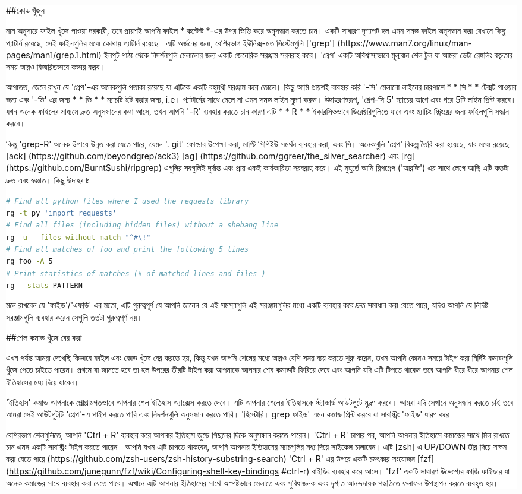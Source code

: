 
##কোড খুঁজুন

নাম অনুসারে ফাইল খুঁজে পাওয়া দরকারী, তবে প্রায়শই আপনি ফাইল * কন্টেন্ট *-এর উপর ভিত্তি করে অনুসন্ধান করতে চান। 
একটি সাধারণ দৃশ্যপট হল এমন সমস্ত ফাইল অনুসন্ধান করা যেখানে কিছু প্যাটার্ন রয়েছে, সেই ফাইলগুলির মধ্যে কোথায় প্যাটার্ন রয়েছে।
এটি অর্জনের জন্য, বেশিরভাগ ইউনিক্স-মত সিস্টেমগুলি ['grep'] (https://www.man7.org/linux/man-pages/man1/grep.1.html) ইনপুট পাঠ্য থেকে নিদর্শনগুলি মেলানোর জন্য একটি জেনেরিক সরঞ্জাম সরবরাহ করে।
'গ্রেপ' একটি অবিশ্বাস্যভাবে মূল্যবান শেল টুল যা আমরা ডেটা রেঙ্গলিং বক্তৃতার সময় আরও বিস্তারিতভাবে কভার করব।

আপাতত, জেনে রাখুন যে 'গ্রেপ'-এর অনেকগুলি পতাকা রয়েছে যা এটিকে একটি বহুমুখী সরঞ্জাম করে তোলে।
কিছু আমি প্রায়শই ব্যবহার করি '-সি' মেলানো লাইনের চারপাশে * * সি * * টেক্সট পাওয়ার জন্য এবং '-ভি' এর জন্য * * ভি * * ম্যাচটি ইর্ট করার জন্য, i.e। প্যাটার্নের সাথে মেলে না এমন সমস্ত লাইন মুদ্রণ করুন। উদাহরণস্বরূপ, 'গ্রেপ-সি 5' ম্যাচের আগে এবং পরে 5টি লাইন প্রিন্ট করবে।
যখন অনেক ফাইলের মাধ্যমে দ্রুত অনুসন্ধানের কথা আসে, তখন আপনি '-R' ব্যবহার করতে চান কারণ এটি * * R * * ইকারসিভভাবে ডিরেক্টরিগুলিতে যাবে এবং ম্যাচিং স্ট্রিংয়ের জন্য ফাইলগুলি সন্ধান করবে।

কিন্তু 'grep-R' অনেক উপায়ে উন্নত করা যেতে পারে, যেমন '. git' ফোল্ডার উপেক্ষা করা, মাল্টি সিপিইউ সমর্থন ব্যবহার করা, এবং সি।
অনেকগুলি 'গ্রেপ' বিকল্প তৈরি করা হয়েছে, যার মধ্যে রয়েছে [ack] (https://github.com/beyondgrep/ack3) [ag] (https://github.com/ggreer/the_silver_searcher) এবং [rg] (https://github.com/BurntSushi/ripgrep)
এগুলির সবগুলিই দুর্দান্ত এবং প্রায় একই কার্যকারিতা সরবরাহ করে।
এই মুহুর্তে আমি রিপগ্রেপ ('আরজি') এর সাথে লেগে আছি এটি কতটা দ্রুত এবং স্বজ্ঞাত। কিছু উদাহরণঃ
```bash
# Find all python files where I used the requests library
rg -t py 'import requests'
# Find all files (including hidden files) without a shebang line
rg -u --files-without-match "^#\!"
# Find all matches of foo and print the following 5 lines
rg foo -A 5
# Print statistics of matches (# of matched lines and files )
rg --stats PATTERN
```

মনে রাখবেন যে 'ফাইন্ড'/'এফডি' এর মতো, এটি গুরুত্বপূর্ণ যে আপনি জানেন যে এই সমস্যাগুলি এই সরঞ্জামগুলির মধ্যে একটি ব্যবহার করে দ্রুত সমাধান করা যেতে পারে, যদিও আপনি যে নির্দিষ্ট সরঞ্জামগুলি ব্যবহার করেন সেগুলি ততটা গুরুত্বপূর্ণ নয়।

##শেল কমান্ড খুঁজে বের করা

এখন পর্যন্ত আমরা দেখেছি কিভাবে ফাইল এবং কোড খুঁজে বের করতে হয়, কিন্তু যখন আপনি শেলের মধ্যে আরও বেশি সময় ব্যয় করতে শুরু করেন, তখন আপনি কোনও সময়ে টাইপ করা নির্দিষ্ট কমান্ডগুলি খুঁজে পেতে চাইতে পারেন।
প্রথমে যা জানতে হবে তা হল উপরের তীরটি টাইপ করা আপনাকে আপনার শেষ কমান্ডটি ফিরিয়ে দেবে এবং আপনি যদি এটি টিপতে থাকেন তবে আপনি ধীরে ধীরে আপনার শেল ইতিহাসের মধ্য দিয়ে যাবেন।

'ইতিহাস' কমান্ড আপনাকে প্রোগ্রামগতভাবে আপনার শেল ইতিহাস অ্যাক্সেস করতে দেবে।
এটি আপনার শেলের ইতিহাসকে স্ট্যান্ডার্ড আউটপুটে মুদ্রণ করবে।
আমরা যদি সেখানে অনুসন্ধান করতে চাই তবে আমরা সেই আউটপুটটি 'গ্রেপ'-এ পাইপ করতে পারি এবং নিদর্শনগুলি অনুসন্ধান করতে পারি।
'হিস্টোরি। grep ফাইন্ড' এমন কমান্ড প্রিন্ট করবে যা সাবস্ট্রিং 'ফাইন্ড' ধারণ করে।

বেশিরভাগ শেলগুলিতে, আপনি 'Ctrl + R' ব্যবহার করে আপনার ইতিহাস জুড়ে পিছনের দিকে অনুসন্ধান করতে পারেন।
'Ctrl + R' চাপার পর, আপনি আপনার ইতিহাসে কমান্ডের সাথে মিল রাখতে চান এমন একটি সাবস্ট্রিং টাইপ করতে পারেন।
আপনি যখন এটি চাপতে থাকবেন, আপনি আপনার ইতিহাসের ম্যাচগুলির মধ্য দিয়ে সাইকেল চালাবেন।
এটি [zsh] এ UP/DOWN তীর দিয়ে সক্ষম করা যেতে পারে (https://github.com/zsh-users/zsh-history-substring-search)
'Ctrl + R' এর উপরে একটি চমৎকার সংযোজন [fzf] (https://github.com/junegunn/fzf/wiki/Configuring-shell-key-bindings #ctrl-r) বাইন্ডিং ব্যবহার করে আসে।
'fzf' একটি সাধারণ উদ্দেশ্যের ফাজি ফাইন্ডার যা অনেক কমান্ডের সাথে ব্যবহার করা যেতে পারে।
এখানে এটি আপনার ইতিহাসের সাথে অস্পষ্টভাবে মেলাতে এবং সুবিধাজনক এবং দৃশ্যত আনন্দদায়ক পদ্ধতিতে ফলাফল উপস্থাপন করতে ব্যবহৃত হয়।
